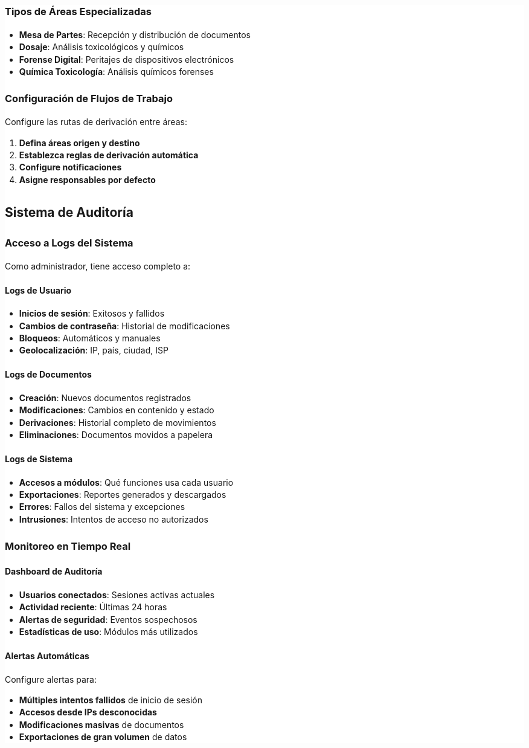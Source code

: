 ### Tipos de Áreas Especializadas

- **Mesa de Partes**: Recepción y distribución de documentos
- **Dosaje**: Análisis toxicológicos y químicos
- **Forense Digital**: Peritajes de dispositivos electrónicos
- **Química Toxicología**: Análisis químicos forenses

### Configuración de Flujos de Trabajo

Configure las rutas de derivación entre áreas:
1. **Defina áreas origen y destino**
2. **Establezca reglas de derivación automática**
3. **Configure notificaciones**
4. **Asigne responsables por defecto**

## Sistema de Auditoría

### Acceso a Logs del Sistema

Como administrador, tiene acceso completo a:

#### Logs de Usuario
- **Inicios de sesión**: Exitosos y fallidos
- **Cambios de contraseña**: Historial de modificaciones
- **Bloqueos**: Automáticos y manuales
- **Geolocalización**: IP, país, ciudad, ISP

#### Logs de Documentos
- **Creación**: Nuevos documentos registrados
- **Modificaciones**: Cambios en contenido y estado
- **Derivaciones**: Historial completo de movimientos
- **Eliminaciones**: Documentos movidos a papelera

#### Logs de Sistema
- **Accesos a módulos**: Qué funciones usa cada usuario
- **Exportaciones**: Reportes generados y descargados
- **Errores**: Fallos del sistema y excepciones
- **Intrusiones**: Intentos de acceso no autorizados

### Monitoreo en Tiempo Real

#### Dashboard de Auditoría
- **Usuarios conectados**: Sesiones activas actuales
- **Actividad reciente**: Últimas 24 horas
- **Alertas de seguridad**: Eventos sospechosos
- **Estadísticas de uso**: Módulos más utilizados

#### Alertas Automáticas
Configure alertas para:
- **Múltiples intentos fallidos** de inicio de sesión
- **Accesos desde IPs desconocidas**
- **Modificaciones masivas** de documentos
- **Exportaciones de gran volumen** de datos
